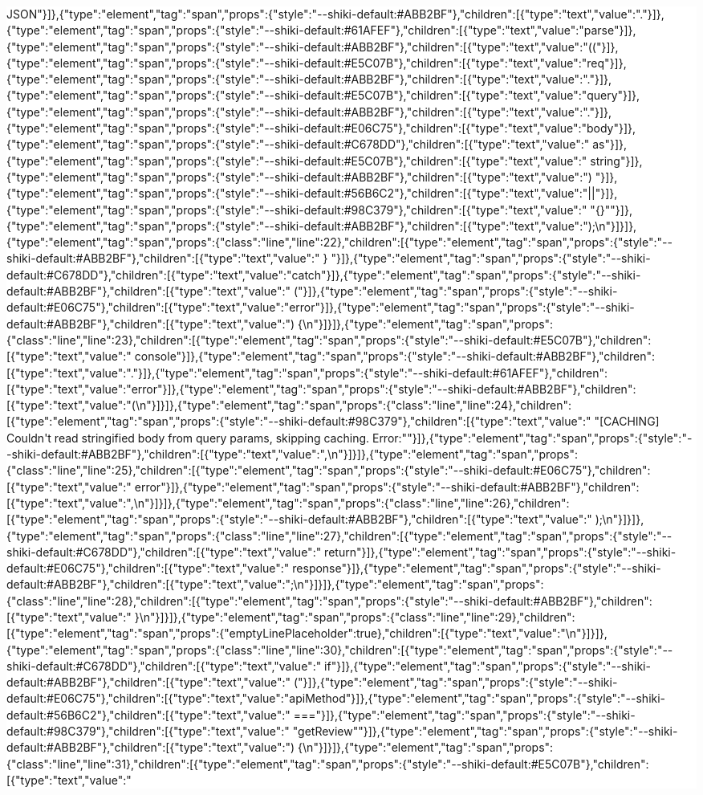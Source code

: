 JSON"}]},{"type":"element","tag":"span","props":{"style":"--shiki-default:#ABB2BF"},"children":[{"type":"text","value":"."}]},{"type":"element","tag":"span","props":{"style":"--shiki-default:#61AFEF"},"children":[{"type":"text","value":"parse"}]},{"type":"element","tag":"span","props":{"style":"--shiki-default:#ABB2BF"},"children":[{"type":"text","value":"(("}]},{"type":"element","tag":"span","props":{"style":"--shiki-default:#E5C07B"},"children":[{"type":"text","value":"req"}]},{"type":"element","tag":"span","props":{"style":"--shiki-default:#ABB2BF"},"children":[{"type":"text","value":"."}]},{"type":"element","tag":"span","props":{"style":"--shiki-default:#E5C07B"},"children":[{"type":"text","value":"query"}]},{"type":"element","tag":"span","props":{"style":"--shiki-default:#ABB2BF"},"children":[{"type":"text","value":"."}]},{"type":"element","tag":"span","props":{"style":"--shiki-default:#E06C75"},"children":[{"type":"text","value":"body"}]},{"type":"element","tag":"span","props":{"style":"--shiki-default:#C678DD"},"children":[{"type":"text","value":" as"}]},{"type":"element","tag":"span","props":{"style":"--shiki-default:#E5C07B"},"children":[{"type":"text","value":" string"}]},{"type":"element","tag":"span","props":{"style":"--shiki-default:#ABB2BF"},"children":[{"type":"text","value":") "}]},{"type":"element","tag":"span","props":{"style":"--shiki-default:#56B6C2"},"children":[{"type":"text","value":"||"}]},{"type":"element","tag":"span","props":{"style":"--shiki-default:#98C379"},"children":[{"type":"text","value":" \"{}\""}]},{"type":"element","tag":"span","props":{"style":"--shiki-default:#ABB2BF"},"children":[{"type":"text","value":");\n"}]}]},{"type":"element","tag":"span","props":{"class":"line","line":22},"children":[{"type":"element","tag":"span","props":{"style":"--shiki-default:#ABB2BF"},"children":[{"type":"text","value":"        } "}]},{"type":"element","tag":"span","props":{"style":"--shiki-default:#C678DD"},"children":[{"type":"text","value":"catch"}]},{"type":"element","tag":"span","props":{"style":"--shiki-default:#ABB2BF"},"children":[{"type":"text","value":" ("}]},{"type":"element","tag":"span","props":{"style":"--shiki-default:#E06C75"},"children":[{"type":"text","value":"error"}]},{"type":"element","tag":"span","props":{"style":"--shiki-default:#ABB2BF"},"children":[{"type":"text","value":") {\n"}]}]},{"type":"element","tag":"span","props":{"class":"line","line":23},"children":[{"type":"element","tag":"span","props":{"style":"--shiki-default:#E5C07B"},"children":[{"type":"text","value":"          console"}]},{"type":"element","tag":"span","props":{"style":"--shiki-default:#ABB2BF"},"children":[{"type":"text","value":"."}]},{"type":"element","tag":"span","props":{"style":"--shiki-default:#61AFEF"},"children":[{"type":"text","value":"error"}]},{"type":"element","tag":"span","props":{"style":"--shiki-default:#ABB2BF"},"children":[{"type":"text","value":"(\n"}]}]},{"type":"element","tag":"span","props":{"class":"line","line":24},"children":[{"type":"element","tag":"span","props":{"style":"--shiki-default:#98C379"},"children":[{"type":"text","value":"            \"[CACHING] Couldn't read stringified body from query params, skipping caching. Error:\""}]},{"type":"element","tag":"span","props":{"style":"--shiki-default:#ABB2BF"},"children":[{"type":"text","value":",\n"}]}]},{"type":"element","tag":"span","props":{"class":"line","line":25},"children":[{"type":"element","tag":"span","props":{"style":"--shiki-default:#E06C75"},"children":[{"type":"text","value":"            error"}]},{"type":"element","tag":"span","props":{"style":"--shiki-default:#ABB2BF"},"children":[{"type":"text","value":",\n"}]}]},{"type":"element","tag":"span","props":{"class":"line","line":26},"children":[{"type":"element","tag":"span","props":{"style":"--shiki-default:#ABB2BF"},"children":[{"type":"text","value":"          );\n"}]}]},{"type":"element","tag":"span","props":{"class":"line","line":27},"children":[{"type":"element","tag":"span","props":{"style":"--shiki-default:#C678DD"},"children":[{"type":"text","value":"          return"}]},{"type":"element","tag":"span","props":{"style":"--shiki-default:#E06C75"},"children":[{"type":"text","value":" response"}]},{"type":"element","tag":"span","props":{"style":"--shiki-default:#ABB2BF"},"children":[{"type":"text","value":";\n"}]}]},{"type":"element","tag":"span","props":{"class":"line","line":28},"children":[{"type":"element","tag":"span","props":{"style":"--shiki-default:#ABB2BF"},"children":[{"type":"text","value":"        }\n"}]}]},{"type":"element","tag":"span","props":{"class":"line","line":29},"children":[{"type":"element","tag":"span","props":{"emptyLinePlaceholder":true},"children":[{"type":"text","value":"\n"}]}]},{"type":"element","tag":"span","props":{"class":"line","line":30},"children":[{"type":"element","tag":"span","props":{"style":"--shiki-default:#C678DD"},"children":[{"type":"text","value":"        if"}]},{"type":"element","tag":"span","props":{"style":"--shiki-default:#ABB2BF"},"children":[{"type":"text","value":" ("}]},{"type":"element","tag":"span","props":{"style":"--shiki-default:#E06C75"},"children":[{"type":"text","value":"apiMethod"}]},{"type":"element","tag":"span","props":{"style":"--shiki-default:#56B6C2"},"children":[{"type":"text","value":" ==="}]},{"type":"element","tag":"span","props":{"style":"--shiki-default:#98C379"},"children":[{"type":"text","value":" \"getReview\""}]},{"type":"element","tag":"span","props":{"style":"--shiki-default:#ABB2BF"},"children":[{"type":"text","value":") {\n"}]}]},{"type":"element","tag":"span","props":{"class":"line","line":31},"children":[{"type":"element","tag":"span","props":{"style":"--shiki-default:#E5C07B"},"children":[{"type":"text","value":"